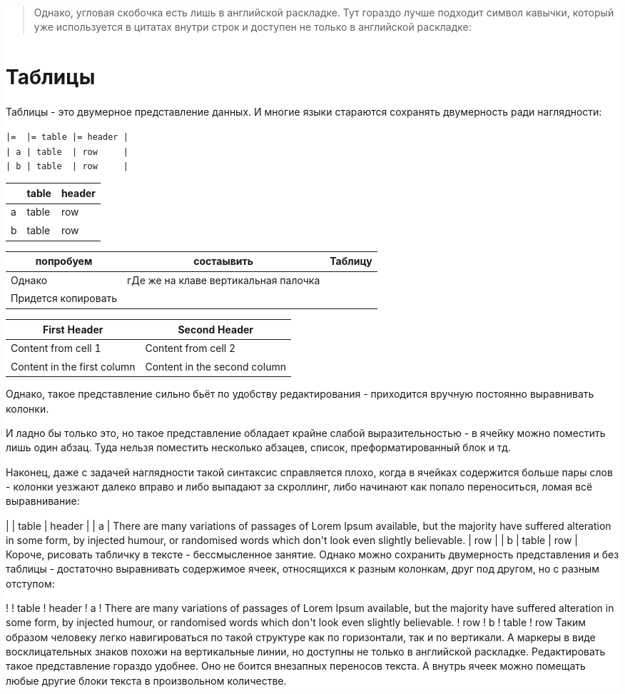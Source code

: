 > Однако, угловая скобочка есть лишь в английской раскладке. Тут гораздо лучше подходит символ кавычки, который уже используется в цитатах внутри строк и доступен не только в английской раскладке:

# Таблицы
Таблицы - это двумерное представление данных. И многие языки стараются сохранять двумерность ради наглядности:
```
|=  |= table |= header |
| a | table  | row     |
| b | table  | row     |
```

|   | table | header |
|---|-------|--------|
| a | table | row    |
| b | table | row    |

|попробуем| состаывить| Таблицу               |
|----------|------------|------------------------|
|Однако    | гДе же на клаве вертикальная палочка|
|Придется копировать                         |

First Header | Second Header
------------ | -------------
Content from cell 1 | Content from cell 2
Content in the first column | Content in the second column
Однако, такое представление сильно бьёт по удобству редактирования - приходится вручную постоянно выравнивать колонки.

И ладно бы только это, но такое представление обладает крайне слабой выразительностью - в ячейку можно поместить лишь один абзац. Туда нельзя поместить несколько абзацев, список, преформатированный блок и тд.

Наконец, даже с задачей наглядности такой синтаксис справляется плохо, когда в ячейках содержится больше пары слов - колонки уезжают далеко вправо и либо выпадают за скроллинг, либо начинают как попало переноситься, ломая всё выравнивание:

|   | table                                                                                                                          | header |
| a | There are many variations of passages of Lorem Ipsum available, but the majority have suffered alteration in some form, by injected humour, or randomised words which don't look even slightly believable.  | row     |
| b | table                                                                                                                          | row     |
Короче, рисовать табличку в тексте - бессмысленное занятие. Однако можно сохранить двумерность представления и без таблицы - достаточно выравнивать содержимое ячеек, относящихся к разным колонкам, друг под другом, но с разным отступом:

! 
  ! table
    ! header
! a
  ! There are many variations of passages of Lorem Ipsum available, but the majority have suffered alteration in some form, by injected humour, or randomised words which don't look even slightly believable.
    ! row
! b
  ! table 
    ! row
Таким образом человеку легко навигироваться по такой структуре как по горизонтали, так и по вертикали. А маркеры в виде восклицательных знаков похожи на вертикальные линии, но доступны не только в английской раскладке. Редактировать такое представление гораздо удобнее. Оно не боится внезапных переносов текста. А внутрь ячеек можно помещать любые другие блоки текста в произвольном количестве.
